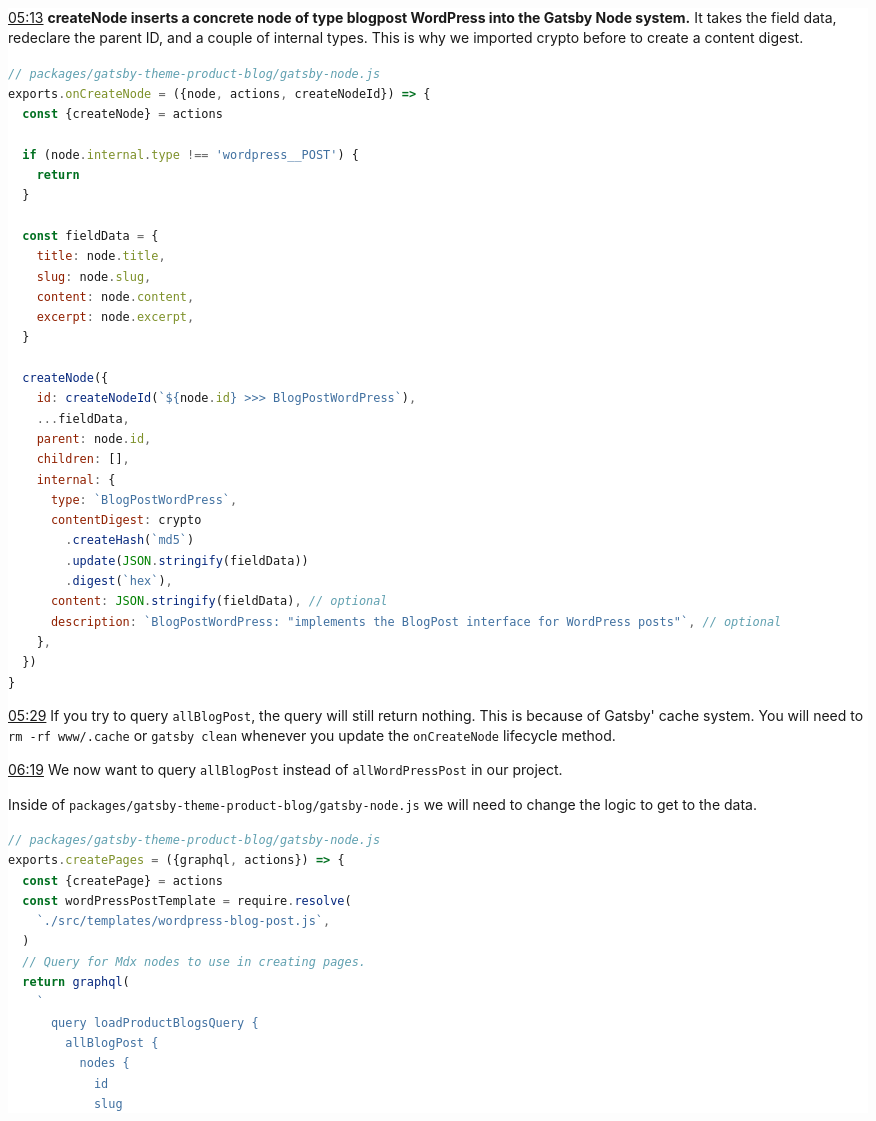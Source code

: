 [05:13](https://egghead.io/lessons/gatsby-use-schema-customization-to-support-mdx-and-wordpress#t=313) **createNode inserts a concrete node of type blogpost WordPress into the Gatsby Node system.** It takes the field data, redeclare the parent ID, and a couple of internal types. This is why we imported crypto before to create a content digest.

```js
// packages/gatsby-theme-product-blog/gatsby-node.js
exports.onCreateNode = ({node, actions, createNodeId}) => {
  const {createNode} = actions

  if (node.internal.type !== 'wordpress__POST') {
    return
  }

  const fieldData = {
    title: node.title,
    slug: node.slug,
    content: node.content,
    excerpt: node.excerpt,
  }

  createNode({
    id: createNodeId(`${node.id} >>> BlogPostWordPress`),
    ...fieldData,
    parent: node.id,
    children: [],
    internal: {
      type: `BlogPostWordPress`,
      contentDigest: crypto
        .createHash(`md5`)
        .update(JSON.stringify(fieldData))
        .digest(`hex`),
      content: JSON.stringify(fieldData), // optional
      description: `BlogPostWordPress: "implements the BlogPost interface for WordPress posts"`, // optional
    },
  })
}
```

[05:29](https://egghead.io/lessons/gatsby-use-schema-customization-to-support-mdx-and-wordpress#t=329) If you try to query `allBlogPost`, the query will still return nothing. This is because of Gatsby' cache system. You will need to `rm -rf www/.cache` or `gatsby clean` whenever you update the `onCreateNode` lifecycle method.

[06:19](https://egghead.io/lessons/gatsby-use-schema-customization-to-support-mdx-and-wordpress#t=379) We now want to query `allBlogPost` instead of `allWordPressPost` in our project.

Inside of `packages/gatsby-theme-product-blog/gatsby-node.js` we will need to change the logic to get to the data.

```js
// packages/gatsby-theme-product-blog/gatsby-node.js
exports.createPages = ({graphql, actions}) => {
  const {createPage} = actions
  const wordPressPostTemplate = require.resolve(
    `./src/templates/wordpress-blog-post.js`,
  )
  // Query for Mdx nodes to use in creating pages.
  return graphql(
    `
      query loadProductBlogsQuery {
        allBlogPost {
          nodes {
            id
            slug
```